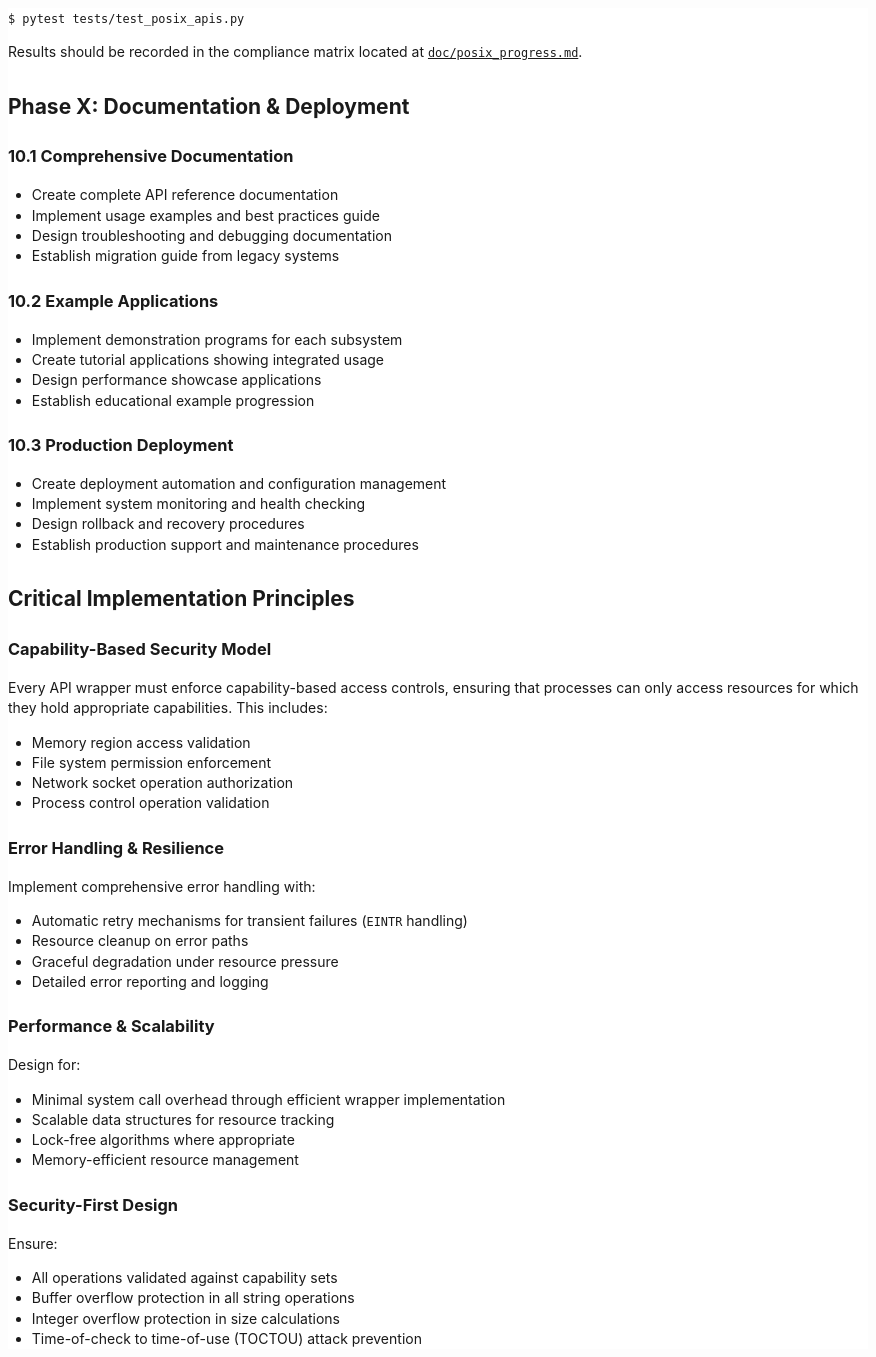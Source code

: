 ```bash
$ pytest tests/test_posix_apis.py
```

Results should be recorded in the compliance matrix located at
[`doc/posix_progress.md`](posix_progress.md).

## Phase X: Documentation & Deployment

### 10.1 Comprehensive Documentation
- Create complete API reference documentation
- Implement usage examples and best practices guide
- Design troubleshooting and debugging documentation
- Establish migration guide from legacy systems

### 10.2 Example Applications
- Implement demonstration programs for each subsystem
- Create tutorial applications showing integrated usage
- Design performance showcase applications
- Establish educational example progression

### 10.3 Production Deployment
- Create deployment automation and configuration management
- Implement system monitoring and health checking
- Design rollback and recovery procedures
- Establish production support and maintenance procedures

## Critical Implementation Principles

### Capability-Based Security Model
Every API wrapper must enforce capability-based access controls, ensuring that processes can only access resources for which they hold appropriate capabilities. This includes:
- Memory region access validation
- File system permission enforcement
- Network socket operation authorization
- Process control operation validation

### Error Handling & Resilience
Implement comprehensive error handling with:
- Automatic retry mechanisms for transient failures (`EINTR` handling)
- Resource cleanup on error paths
- Graceful degradation under resource pressure
- Detailed error reporting and logging

### Performance & Scalability
Design for:
- Minimal system call overhead through efficient wrapper implementation
- Scalable data structures for resource tracking
- Lock-free algorithms where appropriate
- Memory-efficient resource management

### Security-First Design
Ensure:
- All operations validated against capability sets
- Buffer overflow protection in all string operations
- Integer overflow protection in size calculations
- Time-of-check to time-of-use (TOCTOU) attack prevention
